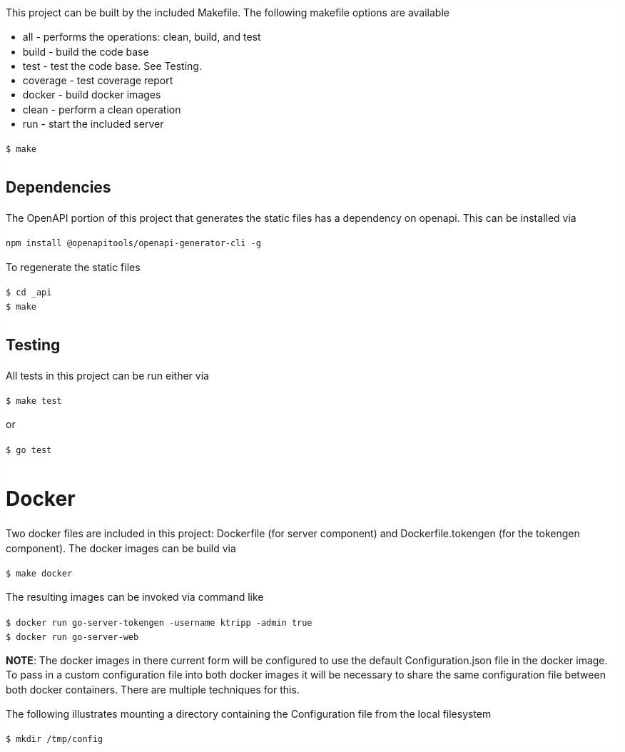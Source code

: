 This project can be built by the included Makefile.  The following makefile options
are available

- all - performs the operations: clean, build, and test
- build - build the code base
- test - test the code base. See Testing.
- coverage - test coverage report
- docker - build docker images
- clean - perform a clean operation
- run - start the included server

```
$ make
```

## Dependencies

The OpenAPI portion of this project that generates the static files has a dependency on
openapi. This can be installed via

```npm install @openapitools/openapi-generator-cli -g```

To regenerate the static files

```
$ cd _api
$ make
```

## Testing

All tests in this project can be run either via 

```
$ make test
```
or
```
$ go test
```

# Docker

Two docker files are included in this project: Dockerfile (for server component) and Dockerfile.tokengen (for the tokengen component). The docker images can be build via

```
$ make docker
```

The resulting images can be invoked via command like

```
$ docker run go-server-tokengen -username ktripp -admin true
$ docker run go-server-web
```

**NOTE**: The docker images in there current form will be configured to use the default Configuration.json file in the docker image. To pass in a custom configuration file into both docker images it will be necessary to share the same configuration file between both docker containers.  There are multiple techniques for this.  

The following illustrates mounting a directory containing the Configuration file from the local filesystem

```
$ mkdir /tmp/config